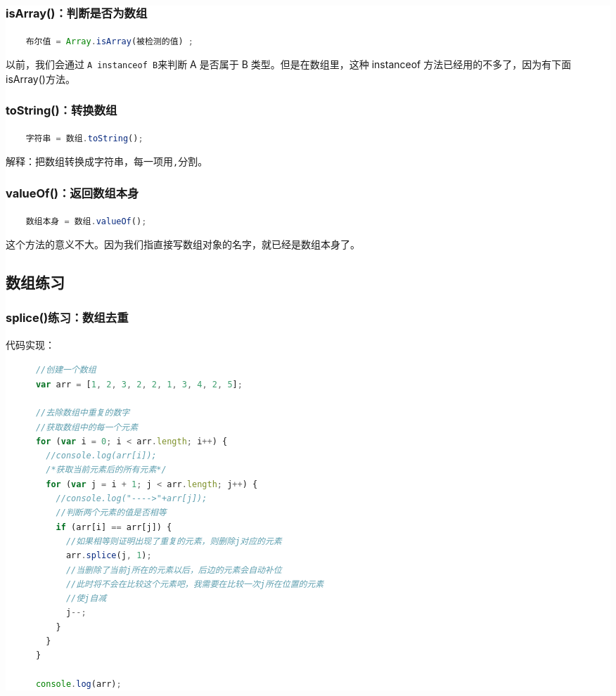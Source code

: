 ### isArray()：判断是否为数组

```javascript
    布尔值 = Array.isArray(被检测的值) ;
```

以前，我们会通过 `A instanceof B`来判断 A 是否属于 B 类型。但是在数组里，这种 instanceof 方法已经用的不多了，因为有下面isArray()方法。


### toString()：转换数组

```javascript
    字符串 = 数组.toString();
```

解释：把数组转换成字符串，每一项用`,`分割。

### valueOf()：返回数组本身

```javascript
    数组本身 = 数组.valueOf();
```

这个方法的意义不大。因为我们指直接写数组对象的名字，就已经是数组本身了。


## 数组练习

### splice()练习：数组去重

代码实现：

```javascript
      //创建一个数组
      var arr = [1, 2, 3, 2, 2, 1, 3, 4, 2, 5];

      //去除数组中重复的数字
      //获取数组中的每一个元素
      for (var i = 0; i < arr.length; i++) {
        //console.log(arr[i]);
        /*获取当前元素后的所有元素*/
        for (var j = i + 1; j < arr.length; j++) {
          //console.log("---->"+arr[j]);
          //判断两个元素的值是否相等
          if (arr[i] == arr[j]) {
            //如果相等则证明出现了重复的元素，则删除j对应的元素
            arr.splice(j, 1);
            //当删除了当前j所在的元素以后，后边的元素会自动补位
            //此时将不会在比较这个元素吧，我需要在比较一次j所在位置的元素
            //使j自减
            j--;
          }
        }
      }

      console.log(arr);
```
